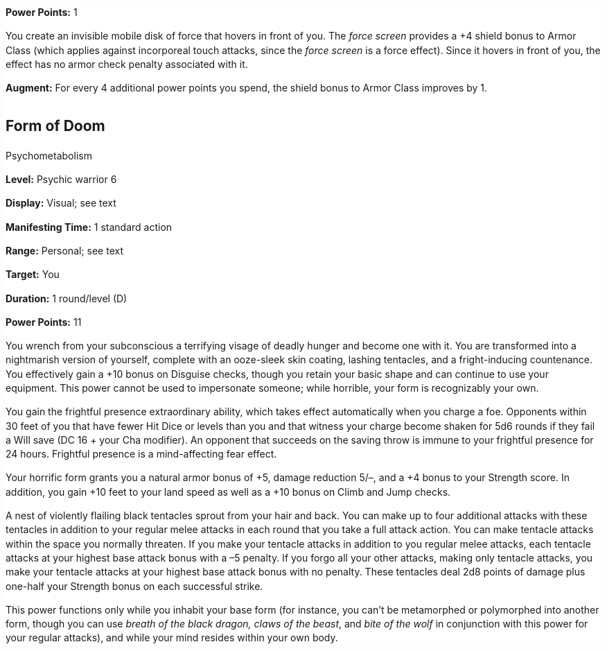 **Power Points:** 1

You create an invisible mobile disk of force that hovers in front of you. The _force screen_ provides a +4 shield bonus to Armor Class (which applies against incorporeal touch attacks, since the _force screen_ is a force effect). Since it hovers in front of you, the effect has no armor check penalty associated with it.

**Augment:** For every 4 additional power points you spend, the shield bonus to Armor Class improves by 1.

## Form of Doom

Psychometabolism

**Level:** Psychic warrior 6

**Display:** Visual; see text

**Manifesting Time:** 1 standard action

**Range:** Personal; see text

**Target:** You

**Duration:** 1 round/level (D)

**Power Points:** 11

You wrench from your subconscious a terrifying visage of deadly hunger and become one with it. You are transformed into a nightmarish version of yourself, complete with an ooze-sleek skin coating, lashing tentacles, and a fright-inducing countenance. You effectively gain a +10 bonus on Disguise checks, though you retain your basic shape and can continue to use your equipment. This power cannot be used to impersonate someone; while horrible, your form is recognizably your own.

You gain the frightful presence extraordinary ability, which takes effect automatically when you charge a foe. Opponents within 30 feet of you that have fewer Hit Dice or levels than you and that witness your charge become shaken for 5d6 rounds if they fail a Will save (DC 16 + your Cha modifier). An opponent that succeeds on the saving throw is immune to your frightful presence for 24 hours. Frightful presence is a mind-affecting fear effect.

Your horrific form grants you a natural armor bonus of +5, damage reduction 5/–, and a +4 bonus to your Strength score. In addition, you gain +10 feet to your land speed as well as a +10 bonus on Climb and Jump checks.

A nest of violently flailing black tentacles sprout from your hair and back. You can make up to four additional attacks with these tentacles in addition to your regular melee attacks in each round that you take a full attack action. You can make tentacle attacks within the space you normally threaten. If you make your tentacle attacks in addition to you regular melee attacks, each tentacle attacks at your highest base attack bonus with a –5 penalty. If you forgo all your other attacks, making only tentacle attacks, you make your tentacle attacks at your highest base attack bonus with no penalty. These tentacles deal 2d8 points of damage plus one-half your Strength bonus on each successful strike.

This power functions only while you inhabit your base form (for instance, you can’t be metamorphed or polymorphed into another form, though you can use _breath of the black dragon, claws of the beast_, and _bite of the wolf_ in conjunction with this power for your regular attacks), and while your mind resides within your own body.
